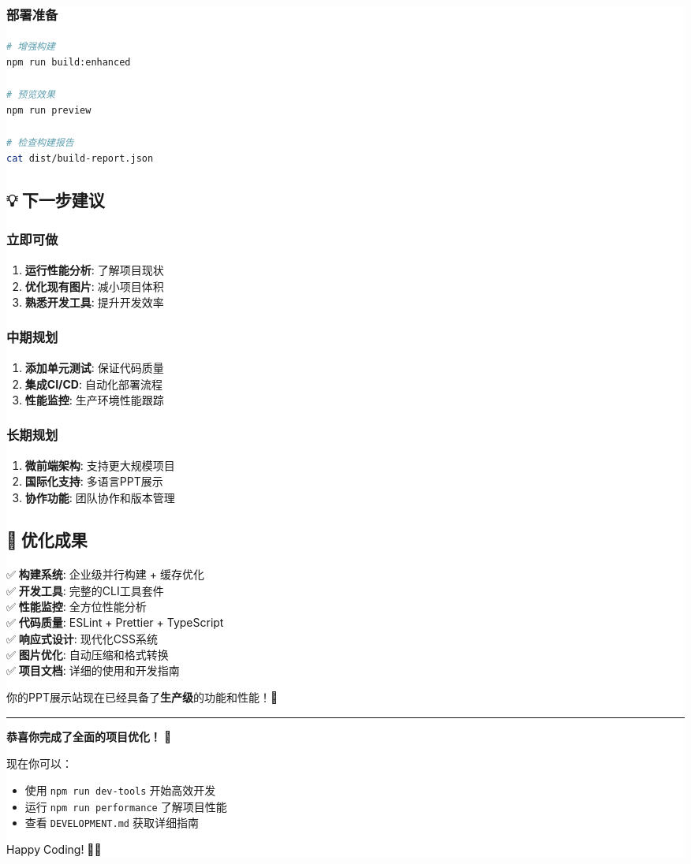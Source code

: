 ### 部署准备
```bash
# 增强构建
npm run build:enhanced

# 预览效果
npm run preview

# 检查构建报告
cat dist/build-report.json
```

## 💡 下一步建议

### 立即可做
1. **运行性能分析**: 了解项目现状
2. **优化现有图片**: 减小项目体积
3. **熟悉开发工具**: 提升开发效率

### 中期规划
1. **添加单元测试**: 保证代码质量
2. **集成CI/CD**: 自动化部署流程
3. **性能监控**: 生产环境性能跟踪

### 长期规划
1. **微前端架构**: 支持更大规模项目
2. **国际化支持**: 多语言PPT展示
3. **协作功能**: 团队协作和版本管理

## 🎉 优化成果

✅ **构建系统**: 企业级并行构建 + 缓存优化  
✅ **开发工具**: 完整的CLI工具套件  
✅ **性能监控**: 全方位性能分析  
✅ **代码质量**: ESLint + Prettier + TypeScript  
✅ **响应式设计**: 现代化CSS系统  
✅ **图片优化**: 自动压缩和格式转换  
✅ **项目文档**: 详细的使用和开发指南  

你的PPT展示站现在已经具备了**生产级**的功能和性能！🚀

---

**恭喜你完成了全面的项目优化！** 🎊

现在你可以：
- 使用 `npm run dev-tools` 开始高效开发
- 运行 `npm run performance` 了解项目性能
- 查看 `DEVELOPMENT.md` 获取详细指南

Happy Coding! 🎨✨
